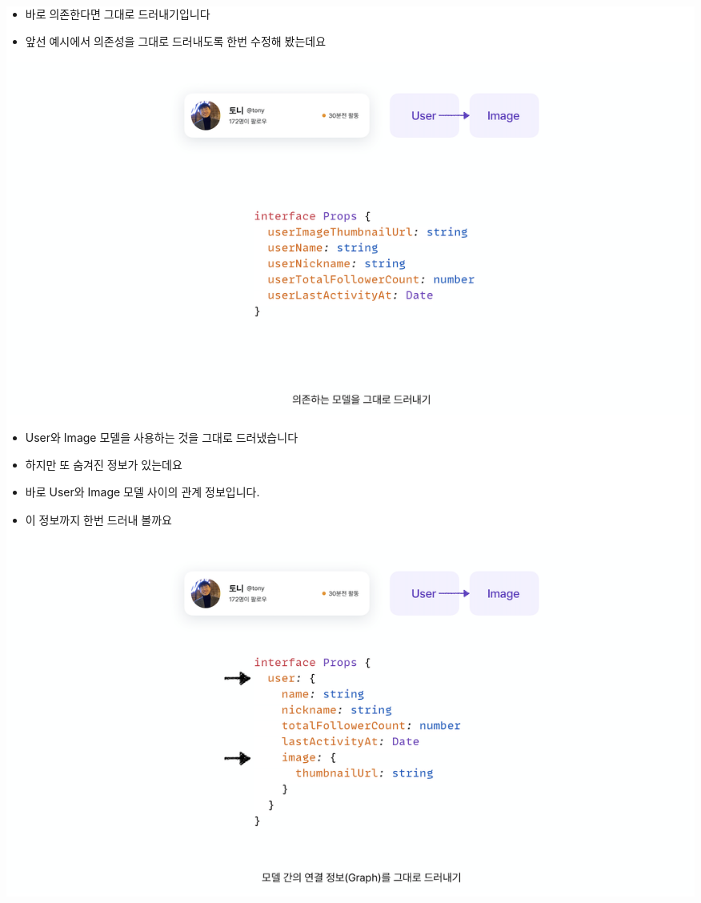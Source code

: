 - 바로 의존한다면 그대로 드러내기입니다

- 앞선 예시에서 의존성을 그대로 드러내도록 한번 수정해 봤는데요

<img src='./images/[A3] 컴포넌트, 다시 생각하기/49.png'>

- User와 Image 모델을 사용하는 것을 그대로 드러냈습니다

- 하지만 또 숨겨진 정보가 있는데요

- 바로 User와 Image 모델 사이의 관계 정보입니다.

- 이 정보까지 한번 드러내 볼까요

<img src='./images/[A3] 컴포넌트, 다시 생각하기/50.png'>
